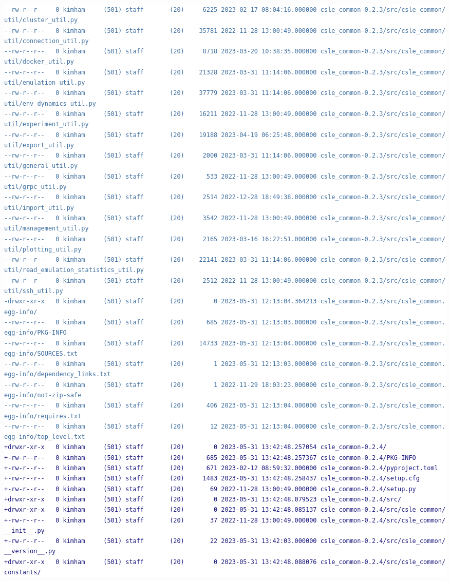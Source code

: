 ```diff
--rw-r--r--   0 kimham     (501) staff       (20)     6225 2023-02-17 08:04:16.000000 csle_common-0.2.3/src/csle_common/util/cluster_util.py
--rw-r--r--   0 kimham     (501) staff       (20)    35781 2022-11-28 13:00:49.000000 csle_common-0.2.3/src/csle_common/util/connection_util.py
--rw-r--r--   0 kimham     (501) staff       (20)     8718 2023-03-20 10:38:35.000000 csle_common-0.2.3/src/csle_common/util/docker_util.py
--rw-r--r--   0 kimham     (501) staff       (20)    21328 2023-03-31 11:14:06.000000 csle_common-0.2.3/src/csle_common/util/emulation_util.py
--rw-r--r--   0 kimham     (501) staff       (20)    37779 2023-03-31 11:14:06.000000 csle_common-0.2.3/src/csle_common/util/env_dynamics_util.py
--rw-r--r--   0 kimham     (501) staff       (20)    16211 2022-11-28 13:00:49.000000 csle_common-0.2.3/src/csle_common/util/experiment_util.py
--rw-r--r--   0 kimham     (501) staff       (20)    19188 2023-04-19 06:25:48.000000 csle_common-0.2.3/src/csle_common/util/export_util.py
--rw-r--r--   0 kimham     (501) staff       (20)     2000 2023-03-31 11:14:06.000000 csle_common-0.2.3/src/csle_common/util/general_util.py
--rw-r--r--   0 kimham     (501) staff       (20)      533 2022-11-28 13:00:49.000000 csle_common-0.2.3/src/csle_common/util/grpc_util.py
--rw-r--r--   0 kimham     (501) staff       (20)     2514 2022-12-28 18:49:38.000000 csle_common-0.2.3/src/csle_common/util/import_util.py
--rw-r--r--   0 kimham     (501) staff       (20)     3542 2022-11-28 13:00:49.000000 csle_common-0.2.3/src/csle_common/util/management_util.py
--rw-r--r--   0 kimham     (501) staff       (20)     2165 2023-03-16 16:22:51.000000 csle_common-0.2.3/src/csle_common/util/plotting_util.py
--rw-r--r--   0 kimham     (501) staff       (20)    22141 2023-03-31 11:14:06.000000 csle_common-0.2.3/src/csle_common/util/read_emulation_statistics_util.py
--rw-r--r--   0 kimham     (501) staff       (20)     2512 2022-11-28 13:00:49.000000 csle_common-0.2.3/src/csle_common/util/ssh_util.py
-drwxr-xr-x   0 kimham     (501) staff       (20)        0 2023-05-31 12:13:04.364213 csle_common-0.2.3/src/csle_common.egg-info/
--rw-r--r--   0 kimham     (501) staff       (20)      685 2023-05-31 12:13:03.000000 csle_common-0.2.3/src/csle_common.egg-info/PKG-INFO
--rw-r--r--   0 kimham     (501) staff       (20)    14733 2023-05-31 12:13:04.000000 csle_common-0.2.3/src/csle_common.egg-info/SOURCES.txt
--rw-r--r--   0 kimham     (501) staff       (20)        1 2023-05-31 12:13:03.000000 csle_common-0.2.3/src/csle_common.egg-info/dependency_links.txt
--rw-r--r--   0 kimham     (501) staff       (20)        1 2022-11-29 18:03:23.000000 csle_common-0.2.3/src/csle_common.egg-info/not-zip-safe
--rw-r--r--   0 kimham     (501) staff       (20)      406 2023-05-31 12:13:04.000000 csle_common-0.2.3/src/csle_common.egg-info/requires.txt
--rw-r--r--   0 kimham     (501) staff       (20)       12 2023-05-31 12:13:04.000000 csle_common-0.2.3/src/csle_common.egg-info/top_level.txt
+drwxr-xr-x   0 kimham     (501) staff       (20)        0 2023-05-31 13:42:48.257054 csle_common-0.2.4/
+-rw-r--r--   0 kimham     (501) staff       (20)      685 2023-05-31 13:42:48.257367 csle_common-0.2.4/PKG-INFO
+-rw-r--r--   0 kimham     (501) staff       (20)      671 2023-02-12 08:59:32.000000 csle_common-0.2.4/pyproject.toml
+-rw-r--r--   0 kimham     (501) staff       (20)     1483 2023-05-31 13:42:48.258437 csle_common-0.2.4/setup.cfg
+-rw-r--r--   0 kimham     (501) staff       (20)       69 2022-11-28 13:00:49.000000 csle_common-0.2.4/setup.py
+drwxr-xr-x   0 kimham     (501) staff       (20)        0 2023-05-31 13:42:48.079523 csle_common-0.2.4/src/
+drwxr-xr-x   0 kimham     (501) staff       (20)        0 2023-05-31 13:42:48.085137 csle_common-0.2.4/src/csle_common/
+-rw-r--r--   0 kimham     (501) staff       (20)       37 2022-11-28 13:00:49.000000 csle_common-0.2.4/src/csle_common/__init__.py
+-rw-r--r--   0 kimham     (501) staff       (20)       22 2023-05-31 13:42:03.000000 csle_common-0.2.4/src/csle_common/__version__.py
+drwxr-xr-x   0 kimham     (501) staff       (20)        0 2023-05-31 13:42:48.088076 csle_common-0.2.4/src/csle_common/constants/
```
